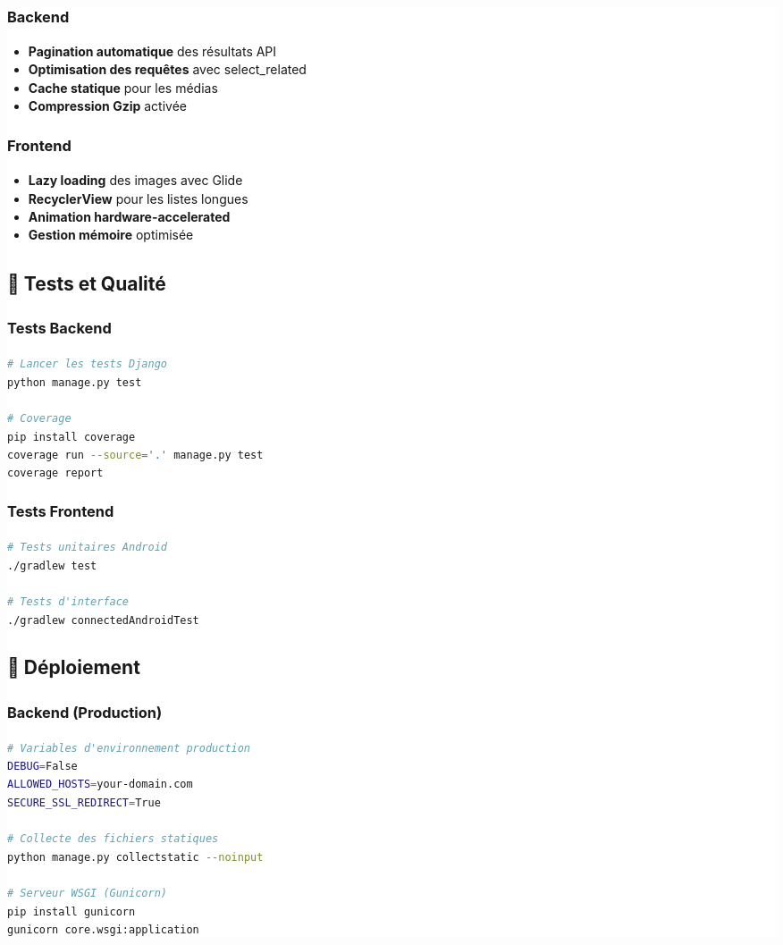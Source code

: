 ### Backend
- **Pagination automatique** des résultats API
- **Optimisation des requêtes** avec select_related
- **Cache statique** pour les médias
- **Compression Gzip** activée

### Frontend
- **Lazy loading** des images avec Glide
- **RecyclerView** pour les listes longues
- **Animation hardware-accelerated**
- **Gestion mémoire** optimisée

## 🧪 Tests et Qualité

### Tests Backend
```bash
# Lancer les tests Django
python manage.py test

# Coverage
pip install coverage
coverage run --source='.' manage.py test
coverage report
```

### Tests Frontend
```bash
# Tests unitaires Android
./gradlew test

# Tests d'interface
./gradlew connectedAndroidTest
```

## 🚀 Déploiement

### Backend (Production)
```bash
# Variables d'environnement production
DEBUG=False
ALLOWED_HOSTS=your-domain.com
SECURE_SSL_REDIRECT=True

# Collecte des fichiers statiques
python manage.py collectstatic --noinput

# Serveur WSGI (Gunicorn)
pip install gunicorn
gunicorn core.wsgi:application
```
